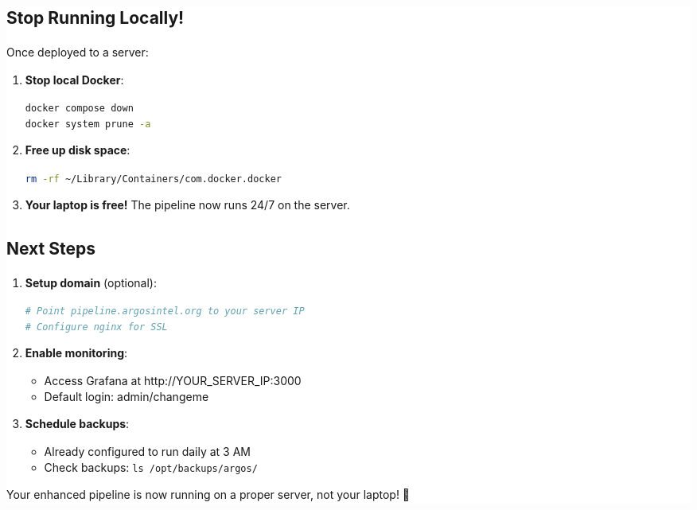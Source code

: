 ## Stop Running Locally!

Once deployed to a server:

1. **Stop local Docker**:
   ```bash
   docker compose down
   docker system prune -a
   ```

2. **Free up disk space**:
   ```bash
   rm -rf ~/Library/Containers/com.docker.docker
   ```

3. **Your laptop is free!** The pipeline now runs 24/7 on the server.

## Next Steps

1. **Setup domain** (optional):
   ```bash
   # Point pipeline.argosintel.org to your server IP
   # Configure nginx for SSL
   ```

2. **Enable monitoring**:
   - Access Grafana at http://YOUR_SERVER_IP:3000
   - Default login: admin/changeme

3. **Schedule backups**:
   - Already configured to run daily at 3 AM
   - Check backups: `ls /opt/backups/argos/`

Your enhanced pipeline is now running on a proper server, not your laptop! 🎉